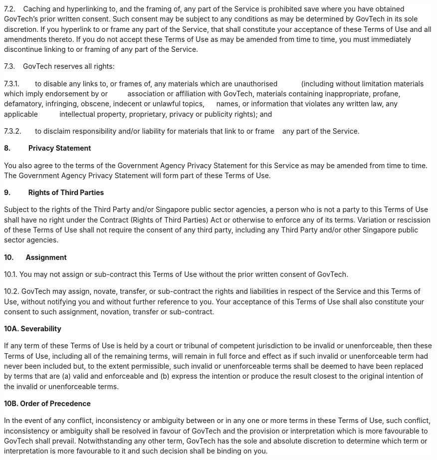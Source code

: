 7.2.    Caching and hyperlinking to, and the framing of, any part of the Service is prohibited save where you have obtained GovTech’s prior written consent. Such consent may be subject to any conditions as may be determined by GovTech in its sole discretion. If you hyperlink to or frame any part of the Service, that shall constitute your acceptance of these Terms of Use and all amendments thereto. If you do not accept these Terms of Use as may be amended from time to time, you must immediately discontinue linking to or framing of any part of the Service.

7.3.    GovTech reserves all rights:

7.3.1.        to disable any links to, or frames of, any materials which are unauthorised            (including without limitation materials which imply endorsement by or          association or affiliation with GovTech, materials containing inappropriate, profane, defamatory, infringing, obscene, indecent or unlawful topics,      names, or information that violates any written law, any applicable           intellectual property, proprietary, privacy or publicity rights); and

7.3.2.       to disclaim responsibility and/or liability for materials that link to or frame    any part of the Service.

**8.**         **Privacy Statement**

You also agree to the terms of the Government Agency Privacy Statement for this Service as may be amended from time to time. The Government Agency Privacy Statement will form part of these Terms of Use.

**9.**         **Rights of Third Parties**

Subject to the rights of the Third Party and/or Singapore public sector agencies, a person who is not a party to this Terms of Use shall have no right under the Contract (Rights of Third Parties) Act or otherwise to enforce any of its terms. Variation or rescission of these Terms of Use shall not require the consent of any third party, including any Third Party and/or other Singapore public sector agencies.

**10.**      **Assignment**

10.1. You may not assign or sub-contract this Terms of Use without the prior written consent of GovTech.

10.2. GovTech may assign, novate, transfer, or sub-contract the rights and liabilities in respect of the Service and this Terms of Use, without notifying you and without further reference to you. Your acceptance of this Terms of Use shall also constitute your consent to such assignment, novation, transfer or sub-contract.

**10A. Severability**

If any term of these Terms of Use is held by a court or tribunal of competent jurisdiction to be invalid or unenforceable, then these Terms of Use, including all of the remaining terms, will remain in full force and effect as if such invalid or unenforceable term had never been included but, to the extent permissible, such invalid or unenforceable terms shall be deemed to have been replaced by terms that are (a) valid and enforceable and (b) express the intention or produce the result closest to the original intention of the invalid or unenforceable terms.

**10B. Order of Precedence**

In the event of any conflict, inconsistency or ambiguity between or in any one or more terms in these Terms of Use, such conflict, inconsistency or ambiguity shall be resolved in favour of GovTech and the provision or interpretation which is more favourable to GovTech shall prevail. Notwithstanding any other term, GovTech has the sole and absolute discretion to determine which term or interpretation is more favourable to it and such decision shall be binding on you.
